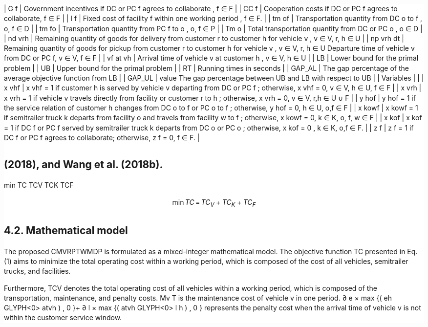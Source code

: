 | G f          | Government incentives if DC or PC f agrees to collaborate , f ∈ F                                                                                              |
| CC f         | Cooperation costs if DC or PC f agrees to collaborate, f ∈ F                                                                                                   |
| I f          | Fixed cost of facility f within one working period , f ∈ F.                                                                                                    |
| tm of        | Transportation quantity from DC o to f , o, f ∈ D                                                                                                              |
| tm fo        | Transportation quantity from PC f to o , o, f ∈ P                                                                                                              |
| Tm o         | Total transportation quantity from DC or PC o , o ∈ D                                                                                                          |
| nd vrh       | Remaining quantity of goods for delivery from customer r to customer h for vehicle v , v ∈ V, r, h ∈ U                                                         |
| np vrh dt    | Remaining quantity of goods for pickup from customer r to customer h for vehicle v , v ∈ V, r, h ∈ U Departure time of vehicle v from DC or PC f, v ∈ V, f ∈ F |
| vf at vh     | Arrival time of vehicle v at customer h , v ∈ V, h ∈ U                                                                                                         |
| LB           | Lower bound for the primal problem                                                                                                                             |
| UB           | Upper bound for the primal problem                                                                                                                             |
| RT           | Running times in seconds                                                                                                                                       |
| GAP_AL       | The gap percentage of the average objective function from LB                                                                                                   |
| GAP_UL       | value The gap percentage between UB and LB with respect to UB                                                                                                  |
| Variables    |                                                                                                                                                                |
| x vhf        | x vhf = 1 if customer h is served by vehicle v departing from DC or PC f ; otherwise, x vhf = 0, v ∈ V, h ∈ U, f ∈ F                                           |
| x vrh        | x vrh = 1 if vehicle v travels directly from facility or customer r to h ; otherwise, x vrh = 0, v ∈ V, r,h ∈ U ∪ F                                            |
| y hof        | y hof = 1 if the service relation of customer h changes from DC o to f or PC o to f ; otherwise, y hof = 0, h ∈ U, o,f ∈ F                                     |
| x kowf       | x kowf = 1 if semitrailer truck k departs from facility o and travels from facility w to f ; otherwise, x kowf = 0, k ∈ K, o, f, w ∈ F                         |
| x kof        | x kof = 1 if DC f or PC f served by semitrailer truck k departs from DC o or PC o ; otherwise, x kof = 0 , k ∈ K, o,f ∈ F.                                     |
| z f          | z f = 1 if DC f or PC f agrees to collaborate; otherwise, z f = 0, f ∈ F.                                                                                      |

## (2018), and Wang et al. (2018b).

min TC TCV TCK TCF

$$\min T C \, = \, T C _ { V } + T C _ { K } + T C _ { F }$$

## 4.2. Mathematical model

The  proposed  CMVRPTWMDP  is  formulated  as  a  mixed-integer mathematical model. The objective function TC presented in Eq.  (1) aims  to  minimize  the  total  operating  cost  within  a  working  period, which is composed of the cost of all vehicles, semitrailer trucks, and facilities.

Furthermore, TCV denotes  the  total  operating  cost  of  all  vehicles within  a  working  period,  which  is  composed  of  the  transportation, maintenance, and penalty costs. Mv T is the maintenance cost of vehicle v in one period. ∂ e × max {( eh GLYPH&lt;0&gt; atvh ) , 0 }+ ∂ l × max {( atvh GLYPH&lt;0&gt; l h ) , 0 } represents the penalty cost when the arrival time of vehicle v is  not  within the customer service window.
